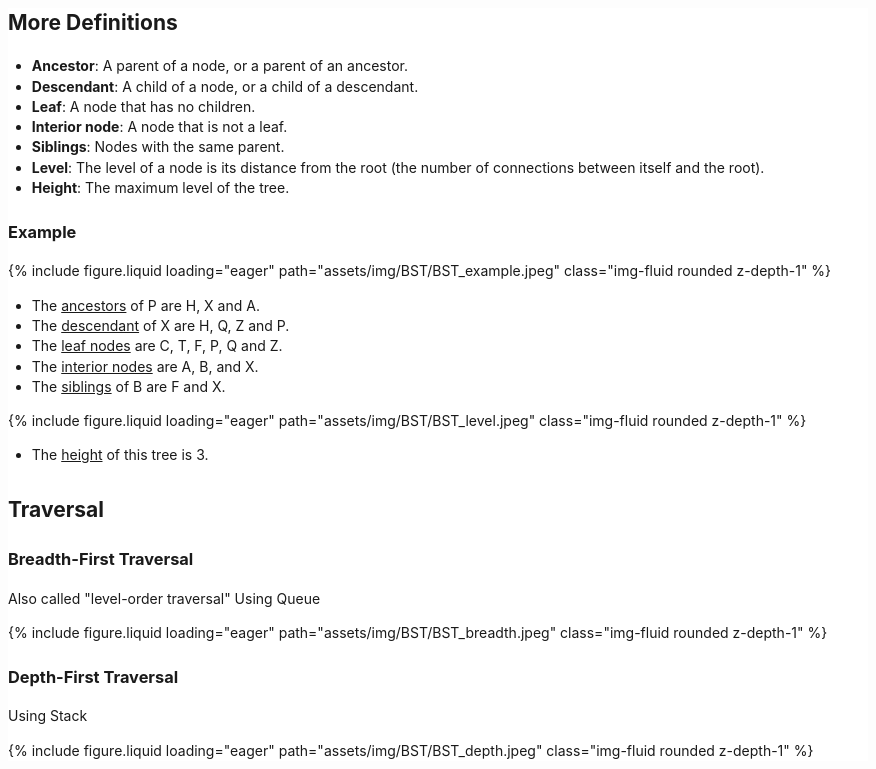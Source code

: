 ## More Definitions
- **Ancestor**: A parent of a node, or a parent of an ancestor.
- **Descendant**: A child of a node, or a child of a descendant.
- **Leaf**: A node that has no children.
- **Interior node**: A node that is not a leaf.
- **Siblings**: Nodes with the same parent.
- **Level**: The level of a node is its distance from the root (the number of connections between itself and the root).
- **Height**: The maximum level of the tree.

### Example
<div class="row mt-3">
<div class="col-sm mt-3 mt-md-0">
{% include figure.liquid loading="eager" path="assets/img/BST/BST_example.jpeg" class="img-fluid rounded z-depth-1" %}
</div>
</div>

- The <U>ancestors</U> of P are H, X and A.
- The <U>descendant</U> of X are H, Q, Z and P.
- The <U>leaf nodes</U> are C, T, F, P, Q and Z.
- The <U>interior nodes</U> are A, B, and X.
- The <U>siblings</U> of B are F and X.

<div class="row mt-3">
<div class="col-sm mt-3 mt-md-0">
{% include figure.liquid loading="eager" path="assets/img/BST/BST_level.jpeg" class="img-fluid rounded z-depth-1" %}
</div>
</div>

- The <U>height</U> of this tree is 3.

## Traversal
### Breadth-First Traversal
Also called "level-order traversal"
Using Queue
<div class="row mt-3">
<div class="col-sm mt-3 mt-md-0">
{% include figure.liquid loading="eager" path="assets/img/BST/BST_breadth.jpeg" class="img-fluid rounded z-depth-1" %}
</div>
</div>

### Depth-First Traversal
Using Stack
<div class="row mt-3">
<div class="col-sm mt-3 mt-md-0">
{% include figure.liquid loading="eager" path="assets/img/BST/BST_depth.jpeg" class="img-fluid rounded z-depth-1" %}
</div>
</div>
